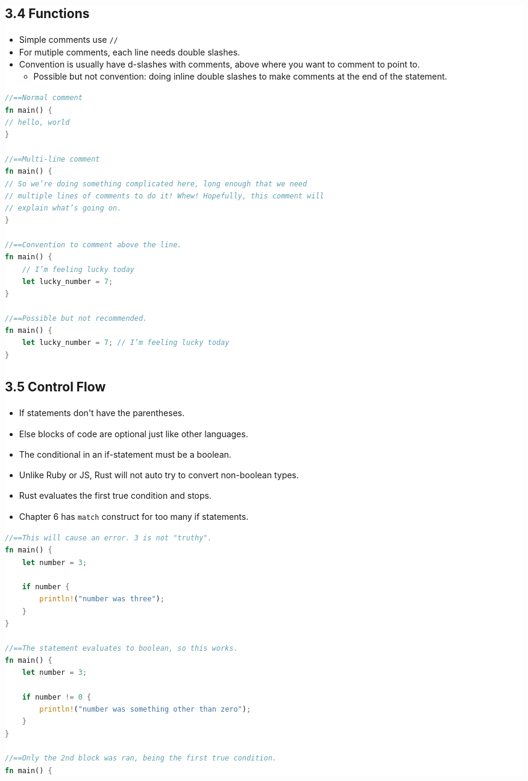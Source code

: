 ## 3.4 Functions

- Simple comments use `//`
- For mutiple comments, each line needs double slashes.
- Convention is usually have d-slashes with comments, above where you want to comment to point to.
  - Possible but not convention: doing inline double slashes to make comments at the end of the statement.

```rust
//==Normal comment
fn main() {
// hello, world
}

//==Multi-line comment
fn main() {
// So we’re doing something complicated here, long enough that we need
// multiple lines of comments to do it! Whew! Hopefully, this comment will
// explain what’s going on.
}

//==Convention to comment above the line.
fn main() {
    // I’m feeling lucky today
    let lucky_number = 7;
}

//==Possible but not recommended.
fn main() {
    let lucky_number = 7; // I’m feeling lucky today
}
```

## 3.5 Control Flow

- If statements don't have the parentheses.
- Else blocks of code are optional just like other languages.

- The conditional in an if-statement must be a boolean.
- Unlike Ruby or JS, Rust will not auto try to convert non-boolean types.

- Rust evaluates the first true condition and stops.
- Chapter 6 has `match` construct for too many if statements.

```rust
//==This will cause an error. 3 is not "truthy".
fn main() {
    let number = 3;

    if number {
        println!("number was three");
    }
}

//==The statement evaluates to boolean, so this works.
fn main() {
    let number = 3;

    if number != 0 {
        println!("number was something other than zero");
    }
}

//==Only the 2nd block was ran, being the first true condition.
fn main() {
```